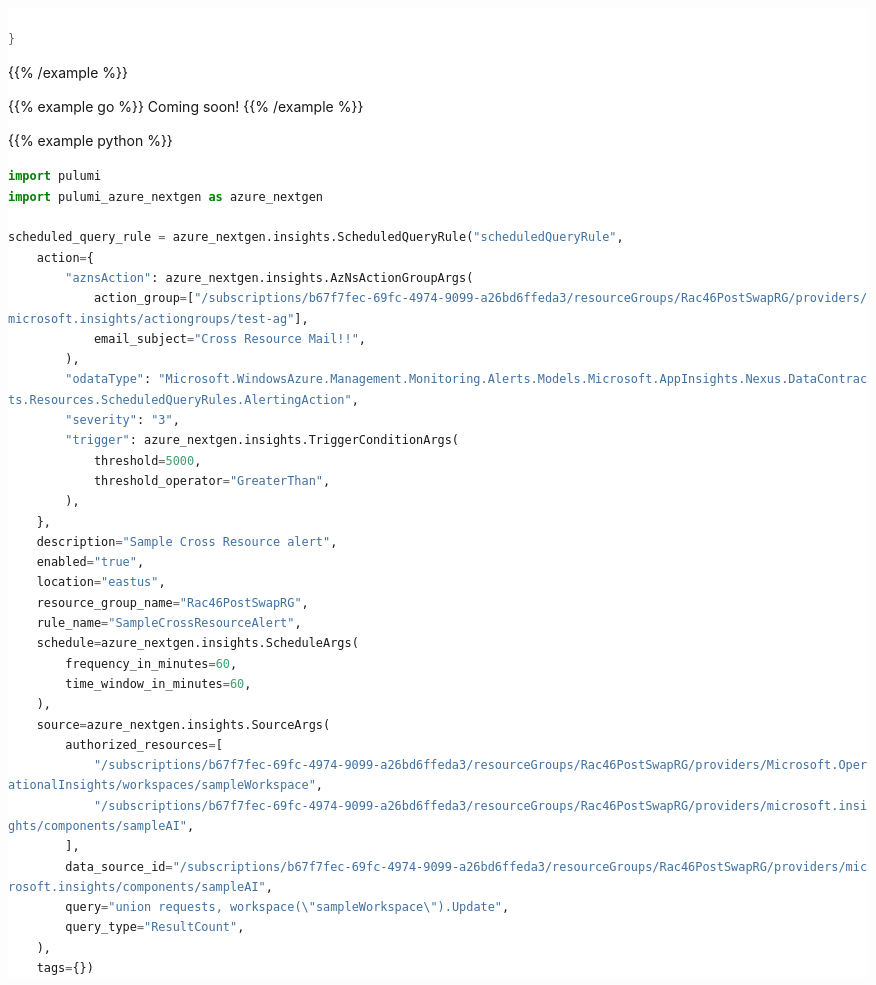```csharp

}

```

{{% /example %}}

{{% example go %}}
Coming soon!
{{% /example %}}

{{% example python %}}

```python
import pulumi
import pulumi_azure_nextgen as azure_nextgen

scheduled_query_rule = azure_nextgen.insights.ScheduledQueryRule("scheduledQueryRule",
    action={
        "aznsAction": azure_nextgen.insights.AzNsActionGroupArgs(
            action_group=["/subscriptions/b67f7fec-69fc-4974-9099-a26bd6ffeda3/resourceGroups/Rac46PostSwapRG/providers/microsoft.insights/actiongroups/test-ag"],
            email_subject="Cross Resource Mail!!",
        ),
        "odataType": "Microsoft.WindowsAzure.Management.Monitoring.Alerts.Models.Microsoft.AppInsights.Nexus.DataContracts.Resources.ScheduledQueryRules.AlertingAction",
        "severity": "3",
        "trigger": azure_nextgen.insights.TriggerConditionArgs(
            threshold=5000,
            threshold_operator="GreaterThan",
        ),
    },
    description="Sample Cross Resource alert",
    enabled="true",
    location="eastus",
    resource_group_name="Rac46PostSwapRG",
    rule_name="SampleCrossResourceAlert",
    schedule=azure_nextgen.insights.ScheduleArgs(
        frequency_in_minutes=60,
        time_window_in_minutes=60,
    ),
    source=azure_nextgen.insights.SourceArgs(
        authorized_resources=[
            "/subscriptions/b67f7fec-69fc-4974-9099-a26bd6ffeda3/resourceGroups/Rac46PostSwapRG/providers/Microsoft.OperationalInsights/workspaces/sampleWorkspace",
            "/subscriptions/b67f7fec-69fc-4974-9099-a26bd6ffeda3/resourceGroups/Rac46PostSwapRG/providers/microsoft.insights/components/sampleAI",
        ],
        data_source_id="/subscriptions/b67f7fec-69fc-4974-9099-a26bd6ffeda3/resourceGroups/Rac46PostSwapRG/providers/microsoft.insights/components/sampleAI",
        query="union requests, workspace(\"sampleWorkspace\").Update",
        query_type="ResultCount",
    ),
    tags={})

```
